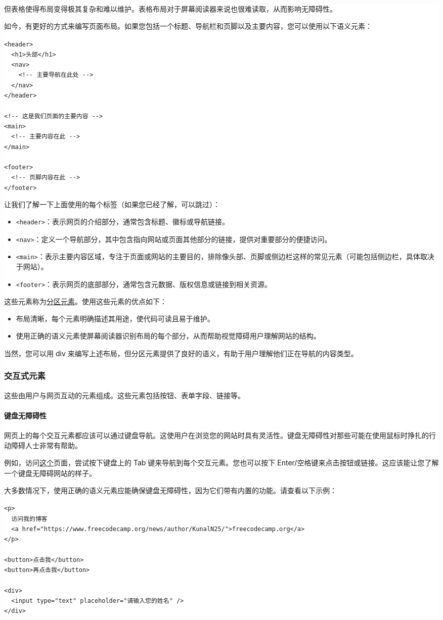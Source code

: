 但表格使得布局变得极其复杂和难以维护。表格布局对于屏幕阅读器来说也很难读取，从而影响无障碍性。

如今，有更好的方式来编写页面布局。如果您包括一个标题、导航栏和页脚以及主要内容，您可以使用以下语义元素：

```
<header>
  <h1>头部</h1>
  <nav>
    <!-- 主要导航在此处 -->
  </nav>
</header>

<!-- 这是我们页面的主要内容 -->
<main>
  <!-- 主要内容在此 -->
</main>

<footer>
  <!-- 页脚内容在此 -->
</footer>
```

让我们了解一下上面使用的每个标签（如果您已经了解，可以跳过）：

-   `<header>`：表示网页的介绍部分，通常包含标题、徽标或导航链接。
    
-   `<nav>`：定义一个导航部分，其中包含指向网站或页面其他部分的链接，提供对重要部分的便捷访问。
    
-   `<main>`：表示主要内容区域，专注于页面或网站的主要目的，排除像头部、页脚或侧边栏这样的常见元素（可能包括侧边栏，具体取决于网站）。
    
-   `<footer>`：表示网页的底部部分，通常包含元数据、版权信息或链接到相关资源。
    

这些元素称为[分区元素][32]。使用这些元素的优点如下：

-   布局清晰，每个元素明确描述其用途，使代码可读且易于维护。
    
-   使用正确的语义元素使屏幕阅读器识别布局的每个部分，从而帮助视觉障碍用户理解网站的结构。
    

当然，您可以用 div 来编写上述布局，但分区元素提供了良好的语义，有助于用户理解他们正在导航的内容类型。

### 交互式元素

这些由用户与网页互动的元素组成。这些元素包括按钮、表单字段、链接等。

#### 键盘无障碍性

网页上的每个交互元素都应该可以通过键盘导航。这使用户在浏览您的网站时具有灵活性。键盘无障碍性对那些可能在使用鼠标时挣扎的行动障碍人士非常有帮助。

例如，访问[这个][33]页面，尝试按下键盘上的 Tab 键来导航到每个交互元素。您也可以按下 Enter/空格键来点击按钮或链接。这应该能让您了解一个键盘无障碍网站的样子。

大多数情况下，使用正确的语义元素应能确保键盘无障碍性，因为它们带有内置的功能。请查看以下示例：

```
<p>
  访问我的博客 
  <a href="https://www.freecodecamp.org/news/author/KunalN25/">freecodecamp.org</a>
</p>

<button>点击我</button>
<button>再点击我</button>

<div>
  <input type="text" placeholder="请输入您的姓名" />
</div>
```


[1]: #heading-what-is-accessibility
[2]: #heading-basic-accessibility-practices
[3]: #heading-semantic-and-non-semantic-html
[4]: #heading-text-content
[5]: #heading-page-layouts
[6]: #heading-interactive-elements
[7]: #heading-keyboard-accessibility
[8]: #heading-form-labels
[9]: #heading-links
[10]: #heading-table-accessibility
[11]: #heading-additional-css-and-javascript-practices
[12]: #heading-styling-form-elements
[13]: #heading-color-contrast
[14]: #heading-javascript-practices
[15]: #heading-advanced-accessibility-practices-wai-aria
[16]: #heading-the-role-attribute
[17]: #heading-aria--attribute
[18]: #heading-dynamic-content-attributes
[19]: #heading-form-validation-and-errors
[20]: #heading-using-non-semantic-elements-as-buttons
[21]: #heading-multimedia-accessibility
[22]: #heading-mobile-accessibility
[23]: https://axesslab.com/what-is-a-screen-reader/
[24]: https://seo.co/semantic-html/
[25]: https://developer.mozilla.org/en-US/docs/Glossary/Semantics#semantic_elements
[26]: https://developer.mozilla.org/en-US/docs/Web/HTML/Element/strong
[27]: https://developer.mozilla.org/en-US/docs/Web/HTML/Element/em
[28]: https://developer.mozilla.org/en-US/docs/Learn_web_development/Core/Structuring_content/Emphasis_and_importance
[29]: https://developer.mozilla.org/en-US/docs/Learn_web_development/Core/Structuring_content/Advanced_text_features#abbreviations
[30]: #heading-color-contrast
[31]: https://developer.mozilla.org/en-US/docs/Learn_web_development/Core/Text_styling
[32]: https://developer.mozilla.org/en-US/docs/Web/HTML/Element#content_sectioning
[33]: https://mdn.github.io/learning-area/tools-testing/cross-browser-testing/accessibility/native-keyboard-accessibility.html
[34]: https://developer.mozilla.org/en-US/docs/Web/HTML/Element#forms
[35]: https://developer.mozilla.org/en-US/docs/Web/HTML/Global_attributes/tabindex
[36]: #heading-multimedia-accessibility
[37]: https://mdn.github.io/learning-area/accessibility/html/good-form.html
[38]: https://mdn.github.io/learning-area/accessibility/html/bad-form.html
[39]: https://developer.mozilla.org/en-US/docs/Web/HTML/Element/input/checkbox
[40]: https://developer.mozilla.org/en-US/docs/Web/HTML/Element/input/radio
[41]: #heading-multimedia-accessibility
[42]: https://webaim.org/
[43]: https://developer.mozilla.org/en-US/docs/Web/CSS/text-decoration
[44]: https://developer.mozilla.org/en-US/docs/Web/CSS/:visited
[45]: https://developer.mozilla.org/en-US/docs/Web/CSS/:focus
[46]: https://developer.mozilla.org/en-US/docs/Web/CSS/:hover
[47]: #heading-color-contrast
[48]: https://developer.mozilla.org/en-US/docs/Web/CSS/Pseudo-classes
[49]: https://developer.mozilla.org/en-US/docs/Web/HTML/Element/a#href
[50]: https://mdn.github.io/learning-area/accessibility/html/good-links.html
[51]: https://mdn.github.io/learning-area/accessibility/html/bad-links.html
[52]: https://axesslab.com/hand-tremors/
[53]: https://developer.mozilla.org/en-US/docs/Web/CSS/margin
[54]: https://developer.mozilla.org/en-US/docs/Learn_web_development/Core/Structuring_content/Table_accessibility
[55]: https://webaim.org/resources/contrastchecker/
[56]: https://developer.chrome.com/docs/devtools/accessibility/contrast
[57]: https://developer.mozilla.org/en-US/docs/Web/API/Element/mouseover_event
[58]: https://developer.mozilla.org/en-US/docs/Web/API/Element/mouseout_event
[59]: https://developer.mozilla.org/en-US/docs/Web/API/Element/focus_event
[60]: https://developer.mozilla.org/en-US/docs/Web/API/Element/blur_event
[61]: https://mdn.github.io/learning-area/accessibility/css/form-validation.html
[62]: #heading-keyboard-accessibility
[63]: https://developer.mozilla.org/en-US/docs/Web/Accessibility/ARIA/Roles
[64]: https://developer.mozilla.org/en-US/docs/Web/Accessibility/ARIA/Attributes
[65]: https://mdn.github.io/learning-area/accessibility/aria/aria-no-live.html
[66]: https://developer.mozilla.org/en-US/docs/Web/Accessibility/ARIA/Attributes/aria-live
[67]: https://developer.mozilla.org/en-US/docs/Web/Accessibility/ARIA/Attributes/aria-atomic
[68]: https://mdn.github.io/learning-area/accessibility/aria/aria-live.html
[69]: https://developer.mozilla.org/en-US/docs/Web/Accessibility/ARIA/Roles/alert_role
[70]: https://developer.mozilla.org/en-US/docs/Web/Accessibility/ARIA/ARIA_Live_Regions
[71]: https://developer.mozilla.org/en-US/docs/Web/Accessibility/ARIA/Attributes/aria-relevant
[72]: https://mdn.github.io/learning-area/accessibility/css/form-validation.html
[73]: https://developer.mozilla.org/en-US/docs/Web/Accessibility/ARIA/Attributes/aria-required
[74]: #heading-interactive-elements
[75]: https://developer.mozilla.org/en-US/docs/Learn_web_development/Core/Accessibility/WAI-ARIA_basics#accessibility_of_non-semantic_controls_2
[76]: https://developer.mozilla.org/en-US/docs/Web/HTML/Element/audio
[77]: https://developer.mozilla.org/en-US/docs/Web/HTML/Element/video
[78]: https://developer.mozilla.org/en-US/docs/Web/API/HTMLMediaElement
[79]: https://developer.mozilla.org/en-US/docs/Learn_web_development/Core/Accessibility/Multimedia#creating_custom_audio_and_video_controls
[80]: https://developer.mozilla.org/en-US/docs/Learn_web_development/Core/Accessibility/Multimedia#audio_transcripts
[81]: https://mdn.github.io/learning-area/accessibility/multimedia/audio-transcript-ui/
[82]: https://github.com/mdn/learning-area/tree/main/accessibility/multimedia/audio-transcript-ui
[83]: https://developer.mozilla.org/en-US/docs/Web/HTML/Element/track
[84]: https://developer.mozilla.org/en-US/docs/Web/Media/Guides/Audio_and_video_delivery/Adding_captions_and_subtitles_to_HTML5_video
[85]: #heading-javascript-practices
[86]: https://developer.mozilla.org/en-US/docs/Web/API/Element/mousedown_event
[87]: https://developer.mozilla.org/en-US/docs/Web/API/Element/mouseup_event
[88]: https://developer.mozilla.org/en-US/docs/Web/API/Element/touchstart_event
[89]: https://developer.mozilla.org/en-US/docs/Web/API/Element/touchend_event
[90]: https://medium.com/gitconnected/read-this-to-make-your-website-responsive-35af4ab7992b
[91]: https://fritz-weisshart.de/meg_men/
[92]: https://developer.mozilla.org/en-US/docs/Learn_web_development/Core/Accessibility/Mobile#user_input
[93]: https://developer.mozilla.org/en-US/docs/Learn_web_development/Core/Accessibility/Mobile
[94]: https://developer.chrome.com/docs/lighthouse/overview
[95]: https://www.npmjs.com/package/eslint-plugin-jsx-a11y
[96]: https://github.com/KunalN25/accessibilityguide
[97]: https://developer.mozilla.org/en-US/docs/Web/Accessibility
[98]: https://www.youtube.com/watch?v=2oiBKSjOOFE